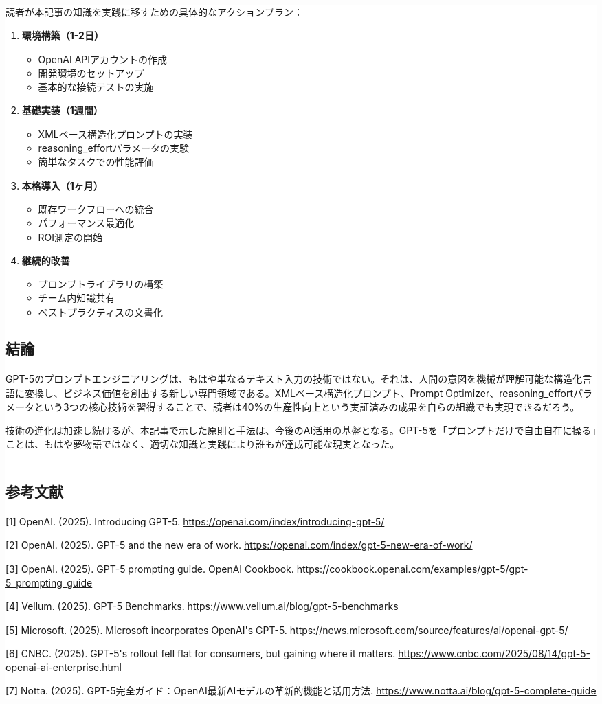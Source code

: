 読者が本記事の知識を実践に移すための具体的なアクションプラン：

1. **環境構築（1-2日）**
   - OpenAI APIアカウントの作成
   - 開発環境のセットアップ
   - 基本的な接続テストの実施

2. **基礎実装（1週間）**
   - XMLベース構造化プロンプトの実装
   - reasoning_effortパラメータの実験
   - 簡単なタスクでの性能評価

3. **本格導入（1ヶ月）**
   - 既存ワークフローへの統合
   - パフォーマンス最適化
   - ROI測定の開始

4. **継続的改善**
   - プロンプトライブラリの構築
   - チーム内知識共有
   - ベストプラクティスの文書化

## 結論

GPT-5のプロンプトエンジニアリングは、もはや単なるテキスト入力の技術ではない。それは、人間の意図を機械が理解可能な構造化言語に変換し、ビジネス価値を創出する新しい専門領域である。XMLベース構造化プロンプト、Prompt Optimizer、reasoning_effortパラメータという3つの核心技術を習得することで、読者は40%の生産性向上という実証済みの成果を自らの組織でも実現できるだろう。

技術の進化は加速し続けるが、本記事で示した原則と手法は、今後のAI活用の基盤となる。GPT-5を「プロンプトだけで自由自在に操る」ことは、もはや夢物語ではなく、適切な知識と実践により誰もが達成可能な現実となった。

---

## 参考文献

[1] OpenAI. (2025). Introducing GPT-5. https://openai.com/index/introducing-gpt-5/

[2] OpenAI. (2025). GPT-5 and the new era of work. https://openai.com/index/gpt-5-new-era-of-work/

[3] OpenAI. (2025). GPT-5 prompting guide. OpenAI Cookbook. https://cookbook.openai.com/examples/gpt-5/gpt-5_prompting_guide

[4] Vellum. (2025). GPT-5 Benchmarks. https://www.vellum.ai/blog/gpt-5-benchmarks

[5] Microsoft. (2025). Microsoft incorporates OpenAI's GPT-5. https://news.microsoft.com/source/features/ai/openai-gpt-5/

[6] CNBC. (2025). GPT-5's rollout fell flat for consumers, but gaining where it matters. https://www.cnbc.com/2025/08/14/gpt-5-openai-ai-enterprise.html

[7] Notta. (2025). GPT-5完全ガイド：OpenAI最新AIモデルの革新的機能と活用方法. https://www.notta.ai/blog/gpt-5-complete-guide